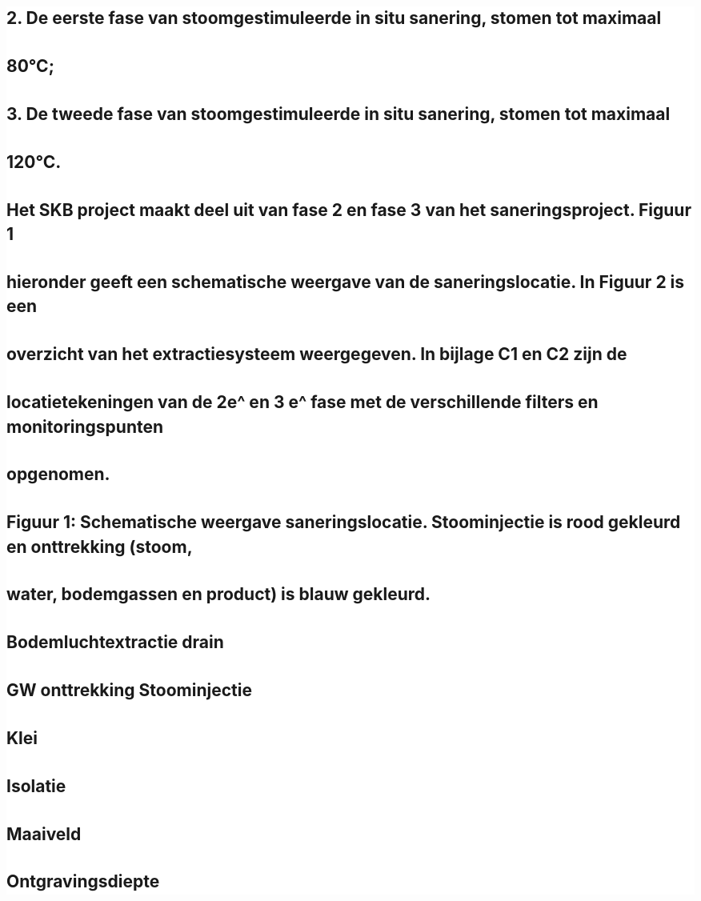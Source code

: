 ## 2. De eerste fase van stoomgestimuleerde in situ sanering, stomen tot maximaal 

## 80°C; 

## 3. De tweede fase van stoomgestimuleerde in situ sanering, stomen tot maximaal 

## 120°C. 

## Het SKB project maakt deel uit van fase 2 en fase 3 van het saneringsproject. Figuur 1 

## hieronder geeft een schematische weergave van de saneringslocatie. In Figuur 2 is een 

## overzicht van het extractiesysteem weergegeven. In bijlage C1 en C2 zijn de 

## locatietekeningen van de 2e^ en 3 e^ fase met de verschillende filters en monitoringspunten 

## opgenomen. 

## Figuur 1: Schematische weergave saneringslocatie. Stoominjectie is rood gekleurd en onttrekking (stoom, 

## water, bodemgassen en product) is blauw gekleurd. 

## Bodemluchtextractie drain 

## GW onttrekking Stoominjectie 

## Klei 

## Isolatie 

## Maaiveld 

## Ontgravingsdiepte 
